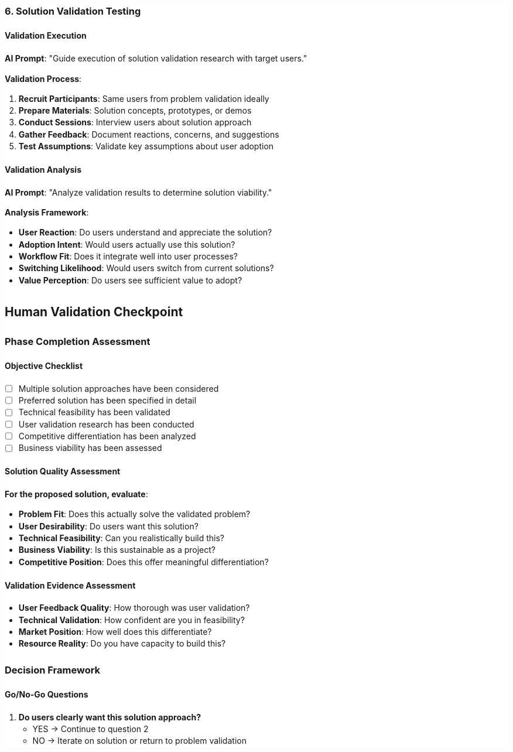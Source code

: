### 6. Solution Validation Testing

#### Validation Execution
**AI Prompt**: "Guide execution of solution validation research with target users."

**Validation Process**:
1. **Recruit Participants**: Same users from problem validation ideally
2. **Prepare Materials**: Solution concepts, prototypes, or demos
3. **Conduct Sessions**: Interview users about solution approach
4. **Gather Feedback**: Document reactions, concerns, and suggestions
5. **Test Assumptions**: Validate key assumptions about user adoption

#### Validation Analysis
**AI Prompt**: "Analyze validation results to determine solution viability."

**Analysis Framework**:
- **User Reaction**: Do users understand and appreciate the solution?
- **Adoption Intent**: Would users actually use this solution?
- **Workflow Fit**: Does it integrate well into user processes?
- **Switching Likelihood**: Would users switch from current solutions?
- **Value Perception**: Do users see sufficient value to adopt?

## Human Validation Checkpoint

### Phase Completion Assessment

#### Objective Checklist
- [ ] Multiple solution approaches have been considered
- [ ] Preferred solution has been specified in detail
- [ ] Technical feasibility has been validated
- [ ] User validation research has been conducted
- [ ] Competitive differentiation has been analyzed
- [ ] Business viability has been assessed

#### Solution Quality Assessment
**For the proposed solution, evaluate**:
- **Problem Fit**: Does this actually solve the validated problem?
- **User Desirability**: Do users want this solution?
- **Technical Feasibility**: Can you realistically build this?
- **Business Viability**: Is this sustainable as a project?
- **Competitive Position**: Does this offer meaningful differentiation?

#### Validation Evidence Assessment
- **User Feedback Quality**: How thorough was user validation?
- **Technical Validation**: How confident are you in feasibility?
- **Market Position**: How well does this differentiate?
- **Resource Reality**: Do you have capacity to build this?

### Decision Framework

#### Go/No-Go Questions
1. **Do users clearly want this solution approach?**
   - YES → Continue to question 2
   - NO → Iterate on solution or return to problem validation
